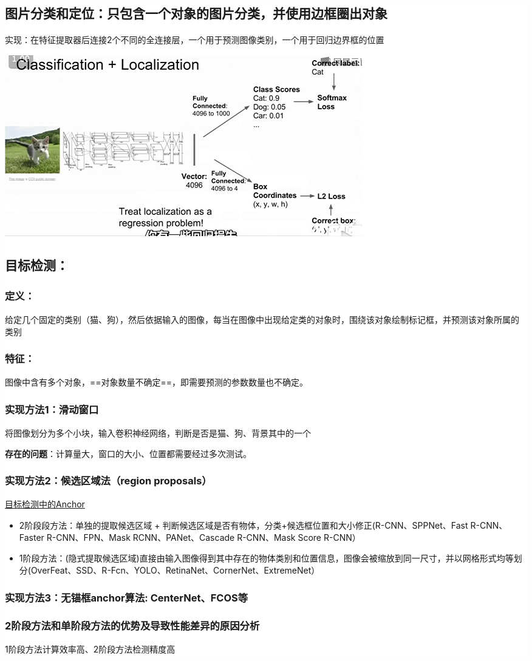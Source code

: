 ## 图片分类和定位：只包含一个对象的图片分类，并使用边框圈出对象

实现：在特征提取器后连接2个不同的全连接层，一个用于预测图像类别，一个用于回归边界框的位置

![descript](media/70da5e80c403e09c37f1be3ab24a3df4.png)

## 目标检测：

### 定义：

给定几个固定的类别（猫、狗），然后依据输入的图像，每当在图像中出现给定类的对象时，围绕该对象绘制标记框，并预测该对象所属的类别

### 特征：

图像中含有多个对象，==对象数量不确定==，即需要预测的参数数量也不确定。

### 实现方法1：滑动窗口

将图像划分为多个小块，输入卷积神经网络，判断是否是猫、狗、背景其中的一个

**存在的问题**：计算量大，窗口的大小、位置都需要经过多次测试。

### 实现方法2：候选区域法（region proposals）

[目标检测中的Anchor](https://zhuanlan.zhihu.com/p/55824651)

- 2阶段段方法：单独的提取候选区域 + 判断候选区域是否有物体，分类+候选框位置和大小修正(R-CNN、SPPNet、Fast R-CNN、Faster R-CNN、FPN、Mask RCNN、PANet、Cascade R-CNN、Mask Score R-CNN）

- 1阶段方法：(隐式提取候选区域)直接由输入图像得到其中存在的物体类别和位置信息，图像会被缩放到同一尺寸，并以网格形式均等划分(OverFeat、SSD、R-Fcn、YOLO、RetinaNet、CornerNet、ExtremeNet）

### 实现方法3：无锚框anchor算法: CenterNet、FCOS等

### 2阶段方法和单阶段方法的优势及导致性能差异的原因分析

1阶段方法计算效率高、2阶段方法检测精度高
